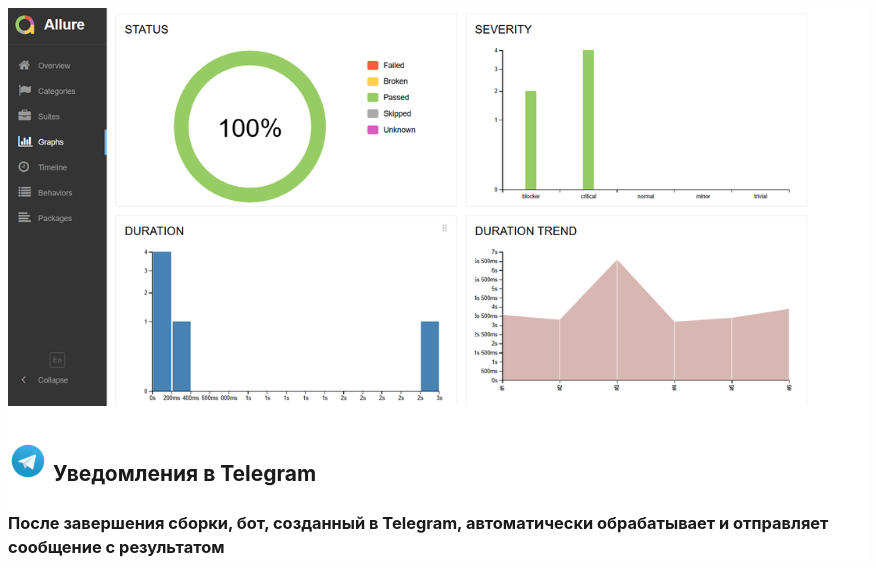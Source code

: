 <img src="images/screens/AllureGraphics.png" width="800" alt="Allure">


## <img src="images/logo/Telegram.svg" width="40" height="40" alt="Telegram"> Уведомления в Telegram

### После завершения сборки, бот, созданный в Telegram, автоматически обрабатывает и отправляет сообщение с результатом

<p align="center">